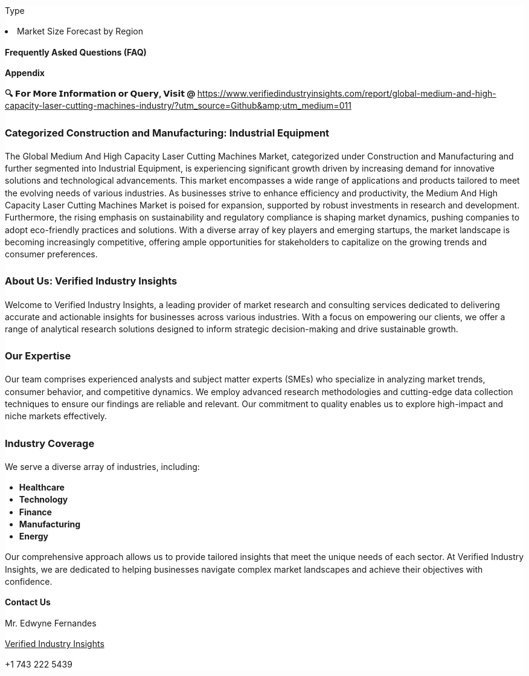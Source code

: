 Type</li><li>Market Size Forecast by Region</li></ul><p><strong>Frequently Asked Questions (FAQ)</strong></p><p><strong>Appendix<br /></strong></p><p><strong>🔍 𝗙𝗼𝗿 𝗠𝗼𝗿𝗲 𝗜𝗻𝗳𝗼𝗿𝗺𝗮𝘁𝗶𝗼𝗻 𝗼𝗿 𝗤𝘂𝗲𝗿𝘆, 𝗩𝗶𝘀𝗶𝘁 @ </strong><a href="https://www.verifiedindustryinsights.com/report/global-medium-and-high-capacity-laser-cutting-machines-industry/?utm_source=Github&amp;utm_medium=011">https://www.verifiedindustryinsights.com/report/global-medium-and-high-capacity-laser-cutting-machines-industry/?utm_source=Github&amp;utm_medium=011</a>&nbsp;</p><h3>Categorized Construction and Manufacturing: Industrial Equipment </h3><p>The Global Medium And High Capacity Laser Cutting Machines Market, categorized under Construction and Manufacturing and further segmented into Industrial Equipment, is experiencing significant growth driven by increasing demand for innovative solutions and technological advancements. This market encompasses a wide range of applications and products tailored to meet the evolving needs of various industries. As businesses strive to enhance efficiency and productivity, the Medium And High Capacity Laser Cutting Machines Market is poised for expansion, supported by robust investments in research and development. Furthermore, the rising emphasis on sustainability and regulatory compliance is shaping market dynamics, pushing companies to adopt eco-friendly practices and solutions. With a diverse array of key players and emerging startups, the market landscape is becoming increasingly competitive, offering ample opportunities for stakeholders to capitalize on the growing trends and consumer preferences.</p><h3>About Us: Verified Industry Insights</h3><p>Welcome to Verified Industry Insights, a leading provider of market research and consulting services dedicated to delivering accurate and actionable insights for businesses across various industries. With a focus on empowering our clients, we offer a range of analytical research solutions designed to inform strategic decision-making and drive sustainable growth.</p><h3>Our Expertise</h3><p>Our team comprises experienced analysts and subject matter experts (SMEs) who specialize in analyzing market trends, consumer behavior, and competitive dynamics. We employ advanced research methodologies and cutting-edge data collection techniques to ensure our findings are reliable and relevant. Our commitment to quality enables us to explore high-impact and niche markets effectively.</p><h3>Industry Coverage</h3><p>We serve a diverse array of industries, including:</p><ul><li><strong>Healthcare</strong></li><li><strong>Technology</strong></li><li><strong>Finance</strong></li><li><strong>Manufacturing</strong></li><li><strong>Energy</strong></li></ul><p>Our comprehensive approach allows us to provide tailored insights that meet the unique needs of each sector. At Verified Industry Insights, we are dedicated to helping businesses navigate complex market landscapes and achieve their objectives with confidence.</p><p><strong>Contact Us</strong></p><p>Mr. Edwyne Fernandes</p><p><a href="https://www.verifiedindustryinsights.com/">Verified Industry Insights</a></p><p>+1 743 222 5439</p>
